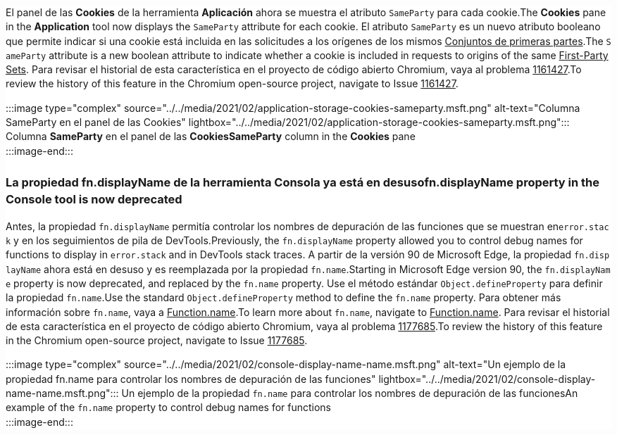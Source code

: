 <span data-ttu-id="a732f-232">El panel de las **Cookies** de la herramienta **Aplicación** ahora se muestra el atributo `SameParty` para cada cookie.</span><span class="sxs-lookup"><span data-stu-id="a732f-232">The **Cookies** pane in the **Application** tool now displays the `SameParty` attribute for each cookie.</span></span>  <span data-ttu-id="a732f-233">El atributo `SameParty` es un nuevo atributo booleano que permite indicar si una cookie está incluida en las solicitudes a los orígenes de los mismos [Conjuntos de primeras partes][GithubPrivacycgFirstPartySets].</span><span class="sxs-lookup"><span data-stu-id="a732f-233">The `SameParty` attribute is a new boolean attribute to indicate whether a cookie is included in requests to origins of the same [First-Party Sets][GithubPrivacycgFirstPartySets].</span></span>  <span data-ttu-id="a732f-234">Para revisar el historial de esta característica en el proyecto de código abierto Chromium, vaya al problema [1161427][CR1161427].</span><span class="sxs-lookup"><span data-stu-id="a732f-234">To review the history of this feature in the Chromium open-source project, navigate to Issue [1161427][CR1161427].</span></span>  

:::image type="complex" source="../../media/2021/02/application-storage-cookies-sameparty.msft.png" alt-text="Columna SameParty en el panel de las Cookies" lightbox="../../media/2021/02/application-storage-cookies-sameparty.msft.png":::
   <span data-ttu-id="a732f-236">Columna **SameParty** en el panel de las **Cookies**</span><span class="sxs-lookup"><span data-stu-id="a732f-236">**SameParty** column in the **Cookies** pane</span></span>  
:::image-end:::  

### <a name="fndisplayname-property-in-the-console-tool-is-now-deprecated"></a><span data-ttu-id="a732f-237">La propiedad fn.displayName de la herramienta Consola ya está en desuso</span><span class="sxs-lookup"><span data-stu-id="a732f-237">fn.displayName property in the Console tool is now deprecated</span></span>  

<span data-ttu-id="a732f-238">Antes, la propiedad `fn.displayName` permitía controlar los nombres de depuración de las funciones que se muestran en`error.stack` y en los seguimientos de pila de DevTools.</span><span class="sxs-lookup"><span data-stu-id="a732f-238">Previously, the `fn.displayName` property allowed you to control debug names for functions to display in `error.stack` and in DevTools stack traces.</span></span>  <span data-ttu-id="a732f-239">A partir de la versión 90 de Microsoft Edge, la propiedad `fn.displayName` ahora está en desuso y es reemplazada por la propiedad `fn.name`.</span><span class="sxs-lookup"><span data-stu-id="a732f-239">Starting in Microsoft Edge version 90, the `fn.displayName` property is now deprecated, and replaced by the `fn.name` property.</span></span>  <span data-ttu-id="a732f-240">Use el método estándar `Object.defineProperty` para definir la propiedad `fn.name`.</span><span class="sxs-lookup"><span data-stu-id="a732f-240">Use the standard `Object.defineProperty` method to define the `fn.name` property.</span></span>  <span data-ttu-id="a732f-241">Para obtener más información sobre `fn.name`, vaya a [Function.name][MdnJavascriptReferenceGlobalObjectsFunctionName].</span><span class="sxs-lookup"><span data-stu-id="a732f-241">To learn more about `fn.name`, navigate to [Function.name][MdnJavascriptReferenceGlobalObjectsFunctionName].</span></span>  <span data-ttu-id="a732f-242">Para revisar el historial de esta característica en el proyecto de código abierto Chromium, vaya al problema [1177685][CR1177685].</span><span class="sxs-lookup"><span data-stu-id="a732f-242">To review the history of this feature in the Chromium open-source project, navigate to Issue [1177685][CR1177685].</span></span>  

:::image type="complex" source="../../media/2021/02/console-display-name-name.msft.png" alt-text="Un ejemplo de la propiedad fn.name para controlar los nombres de depuración de las funciones" lightbox="../../media/2021/02/console-display-name-name.msft.png":::
   <span data-ttu-id="a732f-244">Un ejemplo de la propiedad `fn.name` para controlar los nombres de depuración de las funciones</span><span class="sxs-lookup"><span data-stu-id="a732f-244">An example of the `fn.name` property to control debug names for functions</span></span>  
:::image-end:::  


[DevtoolsAccessibilityReferenceTheAccessibilityPane]: /microsoft-edge/devtools-guide-chromium/accessibility/reference#the-accessibility-pane "El panel Accesibilidad: referencia de accesibilidad | Microsoft Docs"  
[DevtoolsCommandMenuIndex]: /microsoft-edge/devtools-guide-chromium/command-menu/index "Ejecutar comandos con el menú de comandos DevTools de Microsoft Edge | Microsoft Docs"  
[DevtoolsConsoleReferenceFilterByLogLevel]: /microsoft-edge/devtools-guide-chromium/console/reference#filter-by-log-level "Filtrar por nivel de registro: referencia de consola | Microsoft Docs"  
[DevtoolsConsoleReferenceFilterMessages]: /microsoft-edge/devtools-guide-chromium/console/reference#filter-messages "Filtrar mensajes: referencia de consola | Microsoft Docs"  
[DevtoolsConsoleReferenceOpenConsoleSidebar]: /microsoft-edge/devtools-guide-chromium/console/reference#open-the-console-sidebar "Abrir la barra lateral de la consola: referencia de consola | Microsoft Docs"  
[DevtoolsCustomizeIndexSettings]: /microsoft-edge/devtools-guide-chromium/customize/index#settings "Configuración: personalizar Microsoft Edge DevTools | Microsoft Docs"  
[DevtoolsCustomizeShortcuts]: /microsoft-edge/devtools-guide-chromium/customize/shortcuts "Personalización de accesos rápidos de teclado en las herramientas de desarrollo de Microsoft Edge | Microsoft Docs"  
[DevtoolsExperimentalFeaturesIndexEnablePlusButtonTabMenusToOpenMoreTools]: /microsoft-edge/devtools-guide-chromium/experimental-features/index#enable--button-tab-menus-to-open-more-tools "Habilitar + menús de las pestañas de los botones para abrir más herramientas: características experimentales | Microsoft Docs"  
[DevtoolsExperimentalFeaturesIndexTurnOnExperimentalFeatures]: /microsoft-edge/devtools-guide-chromium/experimental-features/index#turn-on-experimental-features "Activar características experimentales: características experimentales | Microsoft Docs"  
[DevtoolsNetworkReferenceAddRemoveColumns]: /microsoft-edge/devtools-guide-chromium/network/reference#add-or-remove-columns "Agregar o quitar columnas: referencia de análisis de red | Microsoft Docs"  
[DevtoolsNetworkReferenceDisplayInitiatorsDependencies]: /microsoft-edge/devtools-guide-chromium/network/reference#display-initiators-and-dependencies "Mostrar iniciadores y dependencias: referencia de análisis de red | Microsoft Docs"  
[ProgressiveWebAppsIndex]: /microsoft-edge/progressive-web-apps-chromium/index "Información general de aplicaciones web progresivas en Windows | Microsoft Docs"  
[MicrosoftEdgePreviewChannels]: https://www.microsoftedgeinsider.com/download "Canales de vista previa de Microsoft Edge"  
[VisualstudioCodeDocsEditorExtensionGalleryUpdateExtensionManually]: https://code.visualstudio.com/docs/editor/extension-gallery#_update-an-extension-manually "Actualizar una extensión manualmente: Extension Marketplace | Visual Studio Code"  
[VisualstudioMarketplaceMsEdgedevtoolsVscodeEdgeDevtools]: https://marketplace.visualstudio.com/items?itemName=ms-edgedevtools.vscode-edge-devtools "Herramientas de Microsoft Edge para Visual Studio Code | Visual Studio Marketplace"  
[ChromeDeveloperBlogImprovedPwaOfflineDetection]: https://developer.chrome.com/blog/improved-pwa-offline-detection "Mejora de la detección de la compatibilidad sin conexión de la aplicación web progresiva | Desarrolladores de Chrome"  
[ChromestatusFeature5354410980933632]: https://www.chromestatus.com/feature/5354410980933632 "Consulta multimedia de gama de colores | Estado de la plataforma Chrome"  
[CRIssuesList]: https://bugs.chromium.org/p/chromium/issues/list "Errores de Chromium"  
[CR174309]: https://crbug.com/174309 "Problema 174309: DevTools: permitir la personalización de accesos rápidos de teclado o enlaces de clave | Errores de Chromium"  
[CR887173]: https://crbug.com/887173 "Problema 887173: DevTools: Inspección completa del árbol de accesibilidad | Errores de Chromium"  
[CR965802]: https://crbug.com/965802 "Problema 965802: Implementar la detección de funcionalidad sin conexión del trabajador del servicio que precise | Errores de Chromium"  
[CR1073887]: https://crbug.com/1073887 "Problema 1073887: DevTools: @media (gama de colores: ...) emulación de espacio de color | Errores de Chromium"  
[CR1128885]: https://crbug.com/1128885 "Problema 1128885: Compatibilidad de DevTools para CORS-RFC1918 | Errores de Chromium"  
[CR1146450]: https://crbug.com/1146450 "Problema 1146450: [Android] Implementar las instalaciones de la hoja inferior | Errores de Chromium"  
[CR1158276]: https://crbug.com/1158276 "Problema 1158276: No se puede expandir o contratar el panel &quot;Solicitar cadena de iniciador&quot; mediante las teclas de dirección en la sección &quot;Red&quot; de DevTools | Errores de Chromium"  
[CR1158827]: https://crbug.com/1158827 "Problema 1158827: [Directiva de permisos] Implementar la compatibilidad de DevTools para la directiva de permisos | Errores de Chromium"  
[CR1160637]: https://crbug.com/1160637 "Problema 1160637: El foco en &quot;Solicitar cadena de iniciador&quot; se ve incompleto en la sección &quot;Red&quot; de la ventana &quot;Herramientas para desarrolladores&quot; | Errores de Chromium"  
[CR1161427]: https://crbug.com/1161427 "Problema 1161427: &#9730; compatibilidad con la depuración de atributos de cookies SameParty en DevTools | Errores de Chromium"  
[CR1166710]: https://crbug.com/1166710 "Problema 1166710: activar el experimento de herramientas flexbox de forma predeterminada | Errores de Chromium"  
[CR1169689]: https://crbug.com/1169689 "Problema 1169689: La hoja inferior de instalación de PWA no debe incluir categorías | Errores de Chromium"  
[CR1175699]: https://crbug.com/1175699 "Problema 1175699: Editor de Flexbox | Errores de Chromium"  
[CR1177685]: https://crbug.com/1177685 "Problema 1177685: Quitar la compatibilidad con un fn.displayName no estándar | Errores de Chromium"  
[CR1178530]: https://crbug.com/1178530 "Problema 1178530: la consola no evita las comillas dobles al imprimir cadenas | Errores de Chromium"  
[CsswgDraftsMediaqueries4ColorGamut]: https://drafts.csswg.org/mediaqueries-4#color-gamut "Calidad de visualización de color: la característica &quot;gama de colores&quot; | Borradores del editor de grupo de trabajo CSS"  
[GithubMicrosoftedgeMsedgeexplainersBlobMainDevtoolsFocusmodeExplainer]: https://github.com/MicrosoftEdge/MSEdgeExplainers/blob/main/DevTools/FocusMode/explainer.md "DevTools: Interfaz de usuario del modo de enfoque: MicrosoftEdge/MSEdgeExplainers | GitHub"  
[GithubMicrosoftVscodeEdgeDevtools]: https://github.com/microsoft/vscode-edge-devtools "microsoft/vscode-edge-devtools | GitHub"  
[GithubPrivacycgFirstPartySets]: https://github.com/privacycg/first-party-sets "Conjuntos de primera | GitHub"  
[GithubW3cWebappsecPermissionsPolicyBlobMainPermissionsPolicyExplainer]: https://github.com/w3c/webappsec-permissions-policy/blob/main/permissions-policy-explainer.md "Explicador de directivas de permisos | GitHub"  
[MdnJavascriptReferenceGlobalObjectsFunctionName]: https://developer.mozilla.org/docs/Web/JavaScript/Reference/Global_Objects/Function/name "Function.name | MDN"  
[CCA4IL]: https://creativecommons.org/licenses/by/4.0  
[CCby4Image]: https://i.creativecommons.org/l/by/4.0/88x31.png  
[GoogleSitePolicies]: https://developers.google.com/terms/site-policies  
[JecelynYeen]: https://developers.google.com/web/resources/contributors/jecelynyeen  